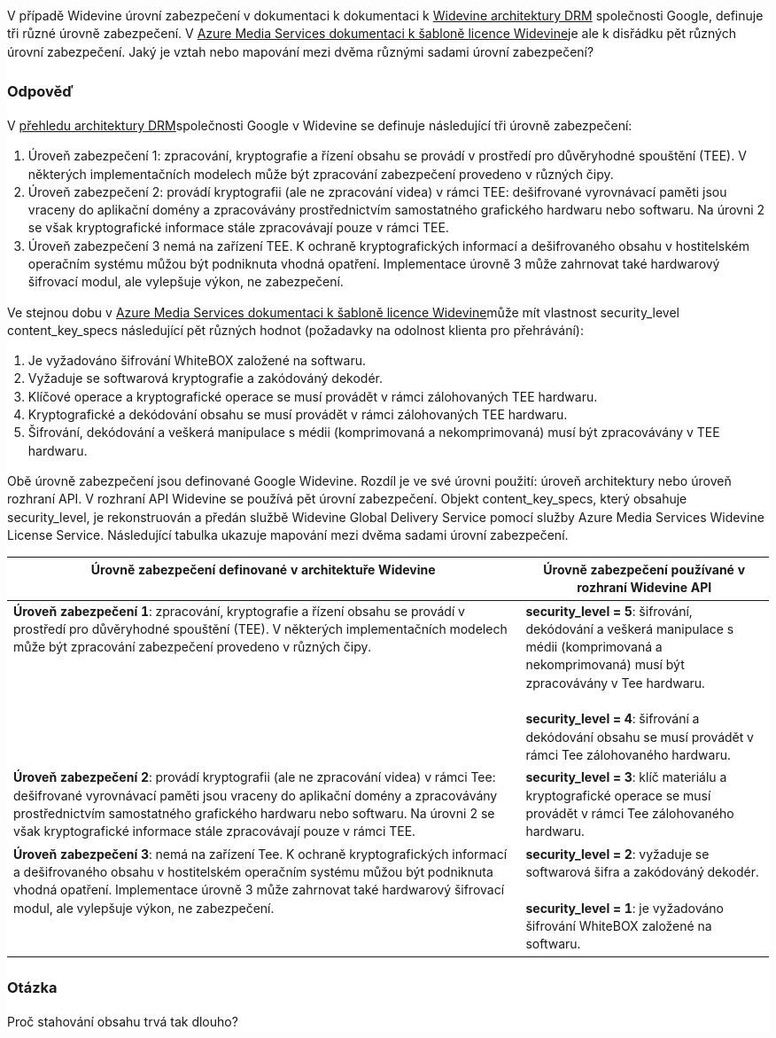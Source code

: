 V případě Widevine úrovní zabezpečení v dokumentaci k dokumentaci k [Widevine architektury DRM](https://storage.googleapis.com/wvdocs/Widevine_DRM_Architecture_Overview.pdf) společnosti Google, definuje tři různé úrovně zabezpečení. V [Azure Media Services dokumentaci k šabloně licence Widevine](./media-services-widevine-license-template-overview.md)je ale k disřádku pět různých úrovní zabezpečení. Jaký je vztah nebo mapování mezi dvěma různými sadami úrovní zabezpečení?

### <a name="answer"></a>Odpověď

V [přehledu architektury DRM](https://storage.googleapis.com/wvdocs/Widevine_DRM_Architecture_Overview.pdf)společnosti Google v Widevine se definuje následující tři úrovně zabezpečení:

1.  Úroveň zabezpečení 1: zpracování, kryptografie a řízení obsahu se provádí v prostředí pro důvěryhodné spouštění (TEE). V některých implementačních modelech může být zpracování zabezpečení provedeno v různých čipy.
2.  Úroveň zabezpečení 2: provádí kryptografii (ale ne zpracování videa) v rámci TEE: dešifrované vyrovnávací paměti jsou vraceny do aplikační domény a zpracovávány prostřednictvím samostatného grafického hardwaru nebo softwaru. Na úrovni 2 se však kryptografické informace stále zpracovávají pouze v rámci TEE.
3.  Úroveň zabezpečení 3 nemá na zařízení TEE. K ochraně kryptografických informací a dešifrovaného obsahu v hostitelském operačním systému můžou být podniknuta vhodná opatření. Implementace úrovně 3 může zahrnovat také hardwarový šifrovací modul, ale vylepšuje výkon, ne zabezpečení.

Ve stejnou dobu v [Azure Media Services dokumentaci k šabloně licence Widevine](./media-services-widevine-license-template-overview.md)může mít vlastnost security_level content_key_specs následující pět různých hodnot (požadavky na odolnost klienta pro přehrávání):

1.  Je vyžadováno šifrování WhiteBOX založené na softwaru.
2.  Vyžaduje se softwarová kryptografie a zakódováný dekodér.
3.  Klíčové operace a kryptografické operace se musí provádět v rámci zálohovaných TEE hardwaru.
4.  Kryptografické a dekódování obsahu se musí provádět v rámci zálohovaných TEE hardwaru.
5.  Šifrování, dekódování a veškerá manipulace s médii (komprimovaná a nekomprimovaná) musí být zpracovávány v TEE hardwaru.

Obě úrovně zabezpečení jsou definované Google Widevine. Rozdíl je ve své úrovni použití: úroveň architektury nebo úroveň rozhraní API. V rozhraní API Widevine se používá pět úrovní zabezpečení. Objekt content_key_specs, který obsahuje security_level, je rekonstruován a předán službě Widevine Global Delivery Service pomocí služby Azure Media Services Widevine License Service. Následující tabulka ukazuje mapování mezi dvěma sadami úrovní zabezpečení.

| **Úrovně zabezpečení definované v architektuře Widevine** |**Úrovně zabezpečení používané v rozhraní Widevine API**|
|---|---| 
| **Úroveň zabezpečení 1**: zpracování, kryptografie a řízení obsahu se provádí v prostředí pro důvěryhodné spouštění (TEE). V některých implementačních modelech může být zpracování zabezpečení provedeno v různých čipy.|**security_level = 5**: šifrování, dekódování a veškerá manipulace s médii (komprimovaná a nekomprimovaná) musí být zpracovávány v Tee hardwaru.<br/><br/>**security_level = 4**: šifrování a dekódování obsahu se musí provádět v rámci Tee zálohovaného hardwaru.|
**Úroveň zabezpečení 2**: provádí kryptografii (ale ne zpracování videa) v rámci Tee: dešifrované vyrovnávací paměti jsou vraceny do aplikační domény a zpracovávány prostřednictvím samostatného grafického hardwaru nebo softwaru. Na úrovni 2 se však kryptografické informace stále zpracovávají pouze v rámci TEE.| **security_level = 3**: klíč materiálu a kryptografické operace se musí provádět v rámci Tee zálohovaného hardwaru. |
| **Úroveň zabezpečení 3**: nemá na zařízení Tee. K ochraně kryptografických informací a dešifrovaného obsahu v hostitelském operačním systému můžou být podniknuta vhodná opatření. Implementace úrovně 3 může zahrnovat také hardwarový šifrovací modul, ale vylepšuje výkon, ne zabezpečení. | **security_level = 2**: vyžaduje se softwarová šifra a zakódováný dekodér.<br/><br/>**security_level = 1**: je vyžadováno šifrování WhiteBOX založené na softwaru.|

### <a name="question"></a>Otázka

Proč stahování obsahu trvá tak dlouho?
